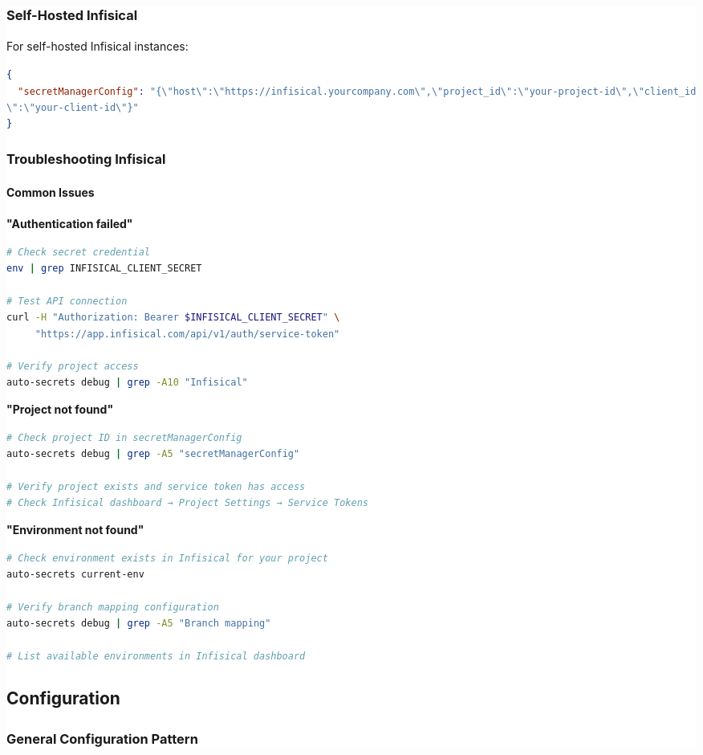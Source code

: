 ### Self-Hosted Infisical

For self-hosted Infisical instances:

```json
{
  "secretManagerConfig": "{\"host\":\"https://infisical.yourcompany.com\",\"project_id\":\"your-project-id\",\"client_id\":\"your-client-id\"}"
}
```

### Troubleshooting Infisical

#### Common Issues

**"Authentication failed"**

```bash
# Check secret credential
env | grep INFISICAL_CLIENT_SECRET

# Test API connection
curl -H "Authorization: Bearer $INFISICAL_CLIENT_SECRET" \
     "https://app.infisical.com/api/v1/auth/service-token"

# Verify project access
auto-secrets debug | grep -A10 "Infisical"
```

**"Project not found"**

```bash
# Check project ID in secretManagerConfig
auto-secrets debug | grep -A5 "secretManagerConfig"

# Verify project exists and service token has access
# Check Infisical dashboard → Project Settings → Service Tokens
```

**"Environment not found"**

```bash
# Check environment exists in Infisical for your project
auto-secrets current-env

# Verify branch mapping configuration
auto-secrets debug | grep -A5 "Branch mapping"

# List available environments in Infisical dashboard
```

## Configuration

### General Configuration Pattern
